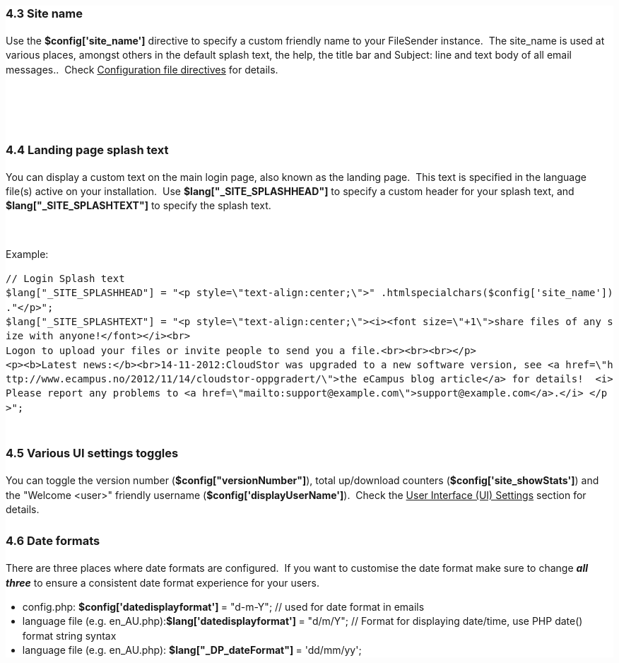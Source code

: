 <h3 id="4.3_site_name">4.3 Site name</h3>
Use the <b>$config[&#39;site_name&#39;]</b> directive to specify a custom friendly name to your FileSender instance.&nbsp; The site_name is used at various places, amongst others in the default splash text, the help, the title bar and <span style="font-weight: normal;">Subject: line and text body of all email messages..&nbsp; Check <a class="wiki_link" href="#configuration_file_directives" title="Configuration file directives">Configuration file directives</a> for details.</span>

<p>&nbsp;</p>

<p id="c2a020c2a0c2a0c2a0c2a0c2a02024636f6e6669675b27736974655f6e616d65275d"><span style="font-weight: normal;">&nbsp;</span></p>

<h3 id="4.4_landing_page_splash_text">4.4 Landing page splash text</h3>

<p>You can display a custom text on the main login page, also known as the landing page.&nbsp; This text is specified in the language file(s) active on your installation.&nbsp; Use <b>$lang[&quot;_SITE_SPLASHHEAD&quot;]</b> to specify a custom header for your splash text, and <b>$lang[&quot;_SITE_SPLASHTEXT&quot;]</b> to specify the splash text.</p>

<p>&nbsp;</p>

<p>Example:</p>

<pre style="">
// Login Splash text
$lang[&quot;_SITE_SPLASHHEAD&quot;] = &quot;&lt;p style=\&quot;text-align:center;\&quot;&gt;&quot; .htmlspecialchars($config[&#39;site_name&#39;]) .&quot;&lt;/p&gt;&quot;;
$lang[&quot;_SITE_SPLASHTEXT&quot;] = &quot;&lt;p style=\&quot;text-align:center;\&quot;&gt;&lt;i&gt;&lt;font size=\&quot;+1\&quot;&gt;share files of any size with anyone!&lt;/font&gt;&lt;/i&gt;&lt;br&gt;
Logon to upload your files or invite people to send you a file.&lt;br&gt;&lt;br&gt;&lt;br&gt;&lt;/p&gt;
&lt;p&gt;&lt;b&gt;Latest news:&lt;/b&gt;&lt;br&gt;14-11-2012:CloudStor was upgraded to a new software version, see &lt;a href=\&quot;http://www.ecampus.no/2012/11/14/cloudstor-oppgradert/\&quot;&gt;the eCampus blog article&lt;/a&gt; for details!  &lt;i&gt;Please report any problems to &lt;a href=\&quot;mailto:support@example.com\&quot;&gt;support@example.com&lt;/a&gt;.&lt;/i&gt; &lt;/p&gt;&quot;;

</pre>

<h3 id="4.5_various_ui_settings_toggles">4.5 Various UI settings toggles</h3>

<p>You can toggle the version number (<b>$config[&quot;versionNumber&quot;]</b>), total up/download counters (<b>$config[&#39;site_showStats&#39;]</b>) and the &quot;Welcome &lt;user&gt;&quot; friendly username (<b>$config[&#39;displayUserName&#39;]</b>).&nbsp; Check the <a class="wiki_link" href="#user_interface_(ui)_settings" title="User Interface (UI) Settings">User Interface (UI) Settings</a> section for details.</p>

<h3 id="4.6_date_formats">4.6 Date formats</h3>

<p>There are three places where date formats are configured.&nbsp; If you want to customise the date format make sure to change <i><b>all three</b></i> to ensure a consistent date format experience for your users.</p>

<ul>
	<li>config.php: <b>$config[&#39;datedisplayformat&#39;] </b>= &quot;d-m-Y&quot;; // used for date format in emails</li>
	<li>language file (e.g. en_AU.php):<b>$lang[&#39;datedisplayformat&#39;] </b>= &quot;d/m/Y&quot;; // Format for displaying date/time, use PHP date() format string syntax</li>
	<li>language file (e.g. en_AU.php): <b>$lang[&quot;_DP_dateFormat&quot;] </b>= &#39;dd/mm/yy&#39;;</li>
</ul>
